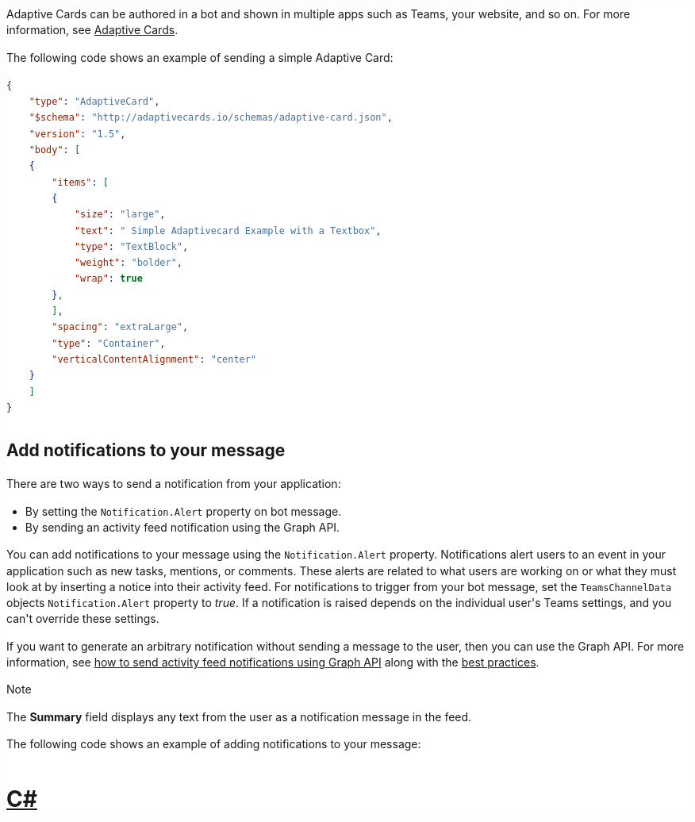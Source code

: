 Adaptive Cards can be authored in a bot and shown in multiple apps such as Teams, your website, and so on. For more information, see [Adaptive Cards](~/task-modules-and-cards/cards/cards-reference.md#adaptive-card).

The following code shows an example of sending a simple Adaptive Card:

```json
{
    "type": "AdaptiveCard",
    "$schema": "http://adaptivecards.io/schemas/adaptive-card.json",
    "version": "1.5",
    "body": [
    {
        "items": [
        {
            "size": "large",
            "text": " Simple Adaptivecard Example with a Textbox",
            "type": "TextBlock",
            "weight": "bolder",
            "wrap": true
        },
        ],
        "spacing": "extraLarge",
        "type": "Container",
        "verticalContentAlignment": "center"
    }
    ]
}
```

## Add notifications to your message

There are two ways to send a notification from your application:

* By setting the `Notification.Alert` property on bot message.
* By sending an activity feed notification using the Graph API.

You can add notifications to your message using the `Notification.Alert` property. Notifications alert users to an event in your application such as new tasks, mentions, or comments. These alerts are related to what users are working on or what they must look at by inserting a notice into their activity feed. For notifications to trigger from your bot message, set the `TeamsChannelData` objects `Notification.Alert` property to *true*. If a notification is raised depends on the individual user's Teams settings, and you can't override these settings.

If you want to generate an arbitrary notification without sending a message to the user, then you can use the Graph API. For more information, see [how to send activity feed notifications using Graph API](/graph/teams-send-activityfeednotifications) along with the [best practices](/graph/teams-activity-feed-notifications-best-practices).

> [!NOTE]
> The **Summary** field displays any text from the user as a notification message in the feed.

The following code shows an example of adding notifications to your message:

# [C#](#tab/dotnet)
